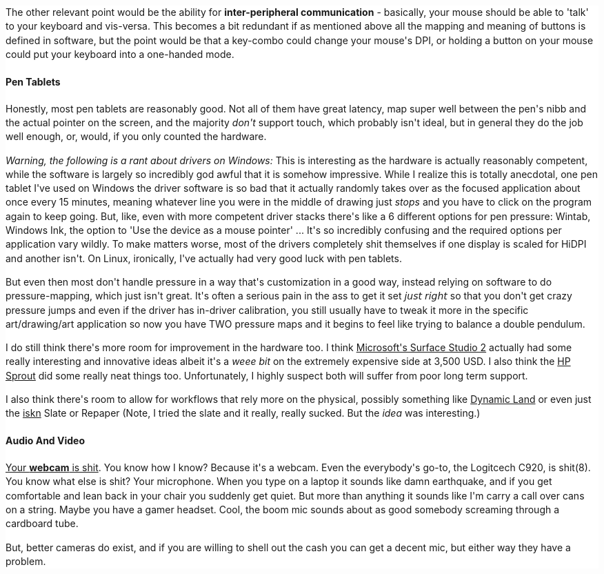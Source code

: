 The other relevant point would be the ability for **inter-peripheral communication** - basically, your mouse should be able to 'talk' to your keyboard and vis-versa. This becomes a bit redundant if as mentioned above all the mapping and meaning of buttons is defined in software, but the point would be that a key-combo could change your mouse's DPI, or holding a button on your mouse could put your keyboard into a one-handed mode.

#### Pen Tablets

Honestly, most pen tablets are reasonably good. Not all of them have great latency, map super well between the pen's nibb and the actual pointer on the screen, and the majority *don't* support touch, which probably isn't ideal, but in general they do the job well enough, or, would, if you only counted the hardware.

*Warning, the following is a rant about drivers on Windows:* This is interesting as the hardware is actually reasonably competent, while the software is largely so incredibly god awful that it is somehow impressive. While I realize this is totally anecdotal, one pen tablet I've used on Windows the driver software is so bad that it actually randomly takes over as the focused application about once every 15 minutes, meaning whatever line you were in the middle of drawing just *stops* and you have to click on the program again to keep going. But, like, even with more competent driver stacks there's like a 6 different options for pen pressure: Wintab, Windows Ink, the option to 'Use the device as a mouse pointer' ... It's so incredibly confusing and the required options per application vary wildly. To make matters worse, most of the drivers completely shit themselves if one display is scaled for HiDPI and another isn't. On Linux, ironically, I've actually had very good luck with pen tablets. 

But even then most don't handle pressure in a way that's customization in a good way, instead relying on software to do pressure-mapping, which just isn't great. It's often a serious pain in the ass to get it set  𝘫𝘶𝘴𝘵 𝘳𝘪𝘨𝘩𝘵  so that you don't get crazy pressure jumps and even if the driver has in-driver calibration, you still usually have to tweak it more in the specific art/drawing/art application so now you have TWO pressure maps and it begins to feel like trying to balance a double pendulum.

I do still think there's more room for improvement in the hardware too. I think [Microsoft's Surface Studio 2](https://youtu.be/RmVAbB3M-4Y?t=45) actually had some really interesting and innovative ideas albeit it's a *weee bit* on the extremely expensive side at 3,500 USD. I also think the [HP Sprout](https://www8.hp.com/us/en/campaigns/sprout-pro/overview.html) did some really neat things too. Unfortunately, I highly suspect both will suffer from poor long term support.

I also think there's room to allow for workflows that rely more on the physical, possibly something like [Dynamic Land](https://dynamicland.org) or even just the [iskn](https://www.iskn.co) Slate or Repaper (Note, I tried the slate and it really, really sucked. But the *idea* was interesting.)

#### Audio And Video

[Your **webcam** is shit](https://reincubate.com/support/how-to/why-are-webcams-bad/#putting-them-to-the-test). You know how I know? Because it's a webcam. Even the everybody's go-to, the Logitcech C920, is shit<a class="ptr">(8)</a>. You know what else is shit? Your microphone. When you type on a laptop it sounds like damn earthquake, and if you get comfortable and lean back in your chair you suddenly get quiet. But more than anything it sounds like I'm carry a call over cans on a string. Maybe you have a gamer headset. Cool, the boom mic sounds about as good somebody screaming through a cardboard tube.

But, better cameras do exist, and if you are willing to shell out the cash you can get a decent mic, but either way they have a problem.
